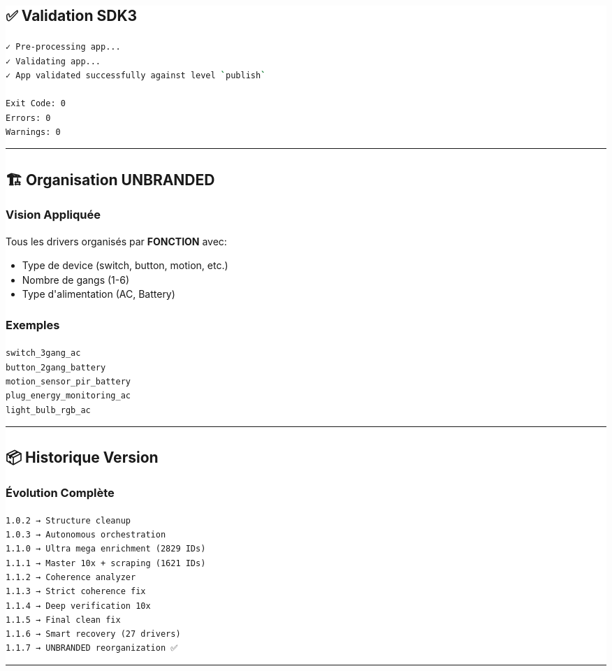 
## ✅ Validation SDK3

```bash
✓ Pre-processing app...
✓ Validating app...
✓ App validated successfully against level `publish`

Exit Code: 0
Errors: 0
Warnings: 0
```

---

## 🏗️ Organisation UNBRANDED

### Vision Appliquée
Tous les drivers organisés par **FONCTION** avec:
- Type de device (switch, button, motion, etc.)
- Nombre de gangs (1-6)
- Type d'alimentation (AC, Battery)

### Exemples
```
switch_3gang_ac
button_2gang_battery
motion_sensor_pir_battery
plug_energy_monitoring_ac
light_bulb_rgb_ac
```

---

## 📦 Historique Version

### Évolution Complète
```
1.0.2 → Structure cleanup
1.0.3 → Autonomous orchestration
1.1.0 → Ultra mega enrichment (2829 IDs)
1.1.1 → Master 10x + scraping (1621 IDs)
1.1.2 → Coherence analyzer
1.1.3 → Strict coherence fix
1.1.4 → Deep verification 10x
1.1.5 → Final clean fix
1.1.6 → Smart recovery (27 drivers)
1.1.7 → UNBRANDED reorganization ✅
```

---
